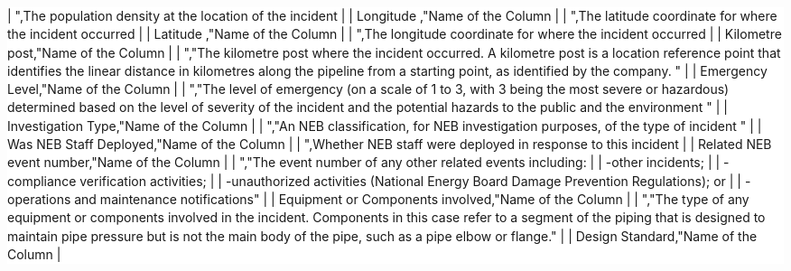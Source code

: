 | ",The population density at the location of the incident                                                                                                                                                                                                          | 
| Longitude ,"Name of the Column                                                                                                                                                                                                                                    | 
| ",The latitude coordinate for where the incident occurred                                                                                                                                                                                                         | 
| Latitude ,"Name of the Column                                                                                                                                                                                                                                     | 
| ",The longitude coordinate for where the incident occurred                                                                                                                                                                                                        | 
| Kilometre post,"Name of the Column                                                                                                                                                                                                                                | 
| ","The kilometre post where the incident occurred.  A kilometre post is a location reference point that identifies the linear distance in kilometres along the pipeline from a starting point, as identified by the company.  "                                   | 
| Emergency Level,"Name of the Column                                                                                                                                                                                                                               | 
| ","The level of emergency (on a scale of 1 to 3, with 3 being the most severe or hazardous) determined based on the level of severity of the incident and the potential hazards to the public and the environment "                                               | 
| Investigation Type,"Name of the Column                                                                                                                                                                                                                            | 
| ","An NEB classification, for NEB investigation purposes, of the type of incident  "                                                                                                                                                                              | 
| Was NEB Staff Deployed,"Name of the Column                                                                                                                                                                                                                        | 
| ",Whether NEB staff were deployed in response to this incident                                                                                                                                                                                                    | 
| Related NEB event number,"Name of the Column                                                                                                                                                                                                                      | 
| ","The event number of any other related events including:                                                                                                                                                                                                        | 
| -other incidents;                                                                                                                                                                                                                                                 | 
| -compliance verification activities;                                                                                                                                                                                                                              | 
| -unauthorized activities (National Energy Board Damage Prevention Regulations); or                                                                                                                                                                                | 
| -operations and maintenance notifications"                                                                                                                                                                                                                        | 
| Equipment or Components involved,"Name of the Column                                                                                                                                                                                                              | 
| ","The type of any equipment or components involved in the incident.  Components in this case refer to a segment of the piping that is designed to maintain pipe pressure but is not the main body of the pipe, such as a pipe elbow or flange."                  | 
| Design Standard,"Name of the Column                                                                                                                                                                                                                               | 